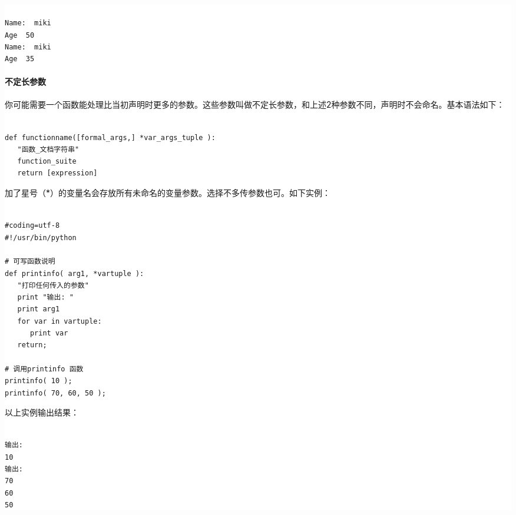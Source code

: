  
```

Name:  miki
Age  50
Name:  miki
Age  35

```
 
#### 不定长参数

 你可能需要一个函数能处理比当初声明时更多的参数。这些参数叫做不定长参数，和上述2种参数不同，声明时不会命名。基本语法如下：

 
```

def functionname([formal_args,] *var_args_tuple ):
   "函数_文档字符串"
   function_suite
   return [expression]

```
 加了星号（*）的变量名会存放所有未命名的变量参数。选择不多传参数也可。如下实例：

 
```

#coding=utf-8
#!/usr/bin/python
 
# 可写函数说明
def printinfo( arg1, *vartuple ):
   "打印任何传入的参数"
   print "输出: "
   print arg1
   for var in vartuple:
      print var
   return;
 
# 调用printinfo 函数
printinfo( 10 );
printinfo( 70, 60, 50 );

```
 以上实例输出结果：

 
```

输出:
10
输出:
70
60
50

```
 